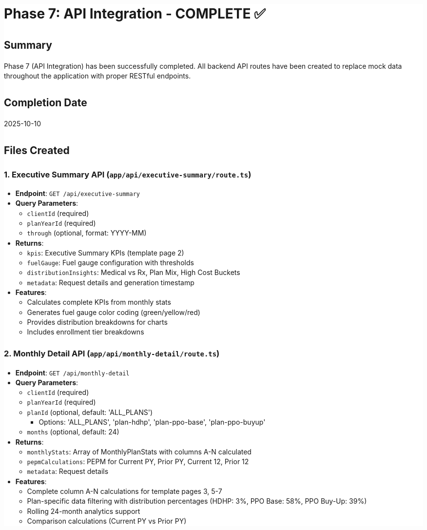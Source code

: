 # Phase 7: API Integration - COMPLETE ✅

## Summary
Phase 7 (API Integration) has been successfully completed. All backend API routes have been created to replace mock data throughout the application with proper RESTful endpoints.

## Completion Date
2025-10-10

## Files Created

### 1. **Executive Summary API** (`app/api/executive-summary/route.ts`)
- **Endpoint**: `GET /api/executive-summary`
- **Query Parameters**:
  - `clientId` (required)
  - `planYearId` (required)
  - `through` (optional, format: YYYY-MM)
- **Returns**:
  - `kpis`: Executive Summary KPIs (template page 2)
  - `fuelGauge`: Fuel gauge configuration with thresholds
  - `distributionInsights`: Medical vs Rx, Plan Mix, High Cost Buckets
  - `metadata`: Request details and generation timestamp
- **Features**:
  - Calculates complete KPIs from monthly stats
  - Generates fuel gauge color coding (green/yellow/red)
  - Provides distribution breakdowns for charts
  - Includes enrollment tier breakdowns

### 2. **Monthly Detail API** (`app/api/monthly-detail/route.ts`)
- **Endpoint**: `GET /api/monthly-detail`
- **Query Parameters**:
  - `clientId` (required)
  - `planYearId` (required)
  - `planId` (optional, default: 'ALL_PLANS')
    - Options: 'ALL_PLANS', 'plan-hdhp', 'plan-ppo-base', 'plan-ppo-buyup'
  - `months` (optional, default: 24)
- **Returns**:
  - `monthlyStats`: Array of MonthlyPlanStats with columns A-N calculated
  - `pepmCalculations`: PEPM for Current PY, Prior PY, Current 12, Prior 12
  - `metadata`: Request details
- **Features**:
  - Complete column A-N calculations for template pages 3, 5-7
  - Plan-specific data filtering with distribution percentages (HDHP: 3%, PPO Base: 58%, PPO Buy-Up: 39%)
  - Rolling 24-month analytics support
  - Comparison calculations (Current PY vs Prior PY)
